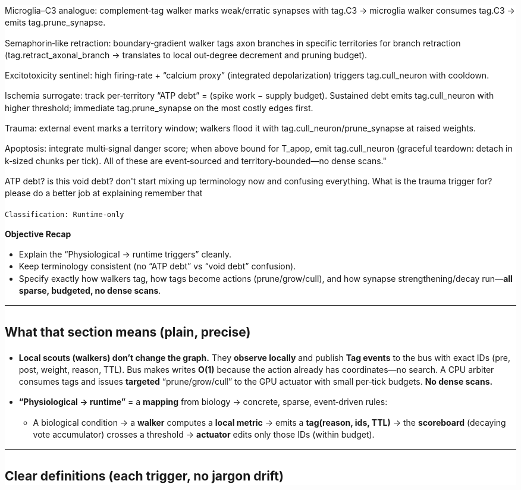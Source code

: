 Microglia–C3 analogue: complement‑tag walker marks weak/erratic synapses with tag.C3 → microglia walker consumes tag.C3 → emits tag.prune_synapse.

Semaphorin‑like retraction: boundary‑gradient walker tags axon branches in specific territories for branch retraction (tag.retract_axonal_branch → translates to local out‑degree decrement and pruning budget).

Excitotoxicity sentinel: high firing‑rate + “calcium proxy” (integrated depolarization) triggers tag.cull_neuron with cooldown.

Ischemia surrogate: track per‑territory “ATP debt” = (spike work − supply budget). Sustained debt emits tag.cull_neuron with higher threshold; immediate tag.prune_synapse on the most costly edges first.

Trauma: external event marks a territory window; walkers flood it with tag.cull_neuron/prune_synapse at raised weights.

Apoptosis: integrate multi‑signal danger score; when above bound for T_apop, emit tag.cull_neuron (graceful teardown: detach in k‑sized chunks per tick).
All of these are event‑sourced and territory‑bounded—no dense scans."


ATP debt? is this void debt? don't start mixing up terminology now and confusing everything. What is the trauma trigger for? please do a better job at explaining remember that



```
Classification: Runtime-only
```

**Objective Recap**

* Explain the “Physiological → runtime triggers” cleanly.
* Keep terminology consistent (no “ATP debt” vs “void debt” confusion).
* Specify exactly how walkers tag, how tags become actions (prune/grow/cull), and how synapse strengthening/decay run—**all sparse, budgeted, no dense scans**.&#x20;

---

## What that section **means** (plain, precise)

* **Local scouts (walkers) don’t change the graph.** They **observe locally** and publish **Tag events** to the bus with exact IDs (pre, post, weight, reason, TTL). Bus makes writes **O(1)** because the action already has coordinates—no search. A CPU arbiter consumes tags and issues **targeted** “prune/grow/cull” to the GPU actuator with small per‑tick budgets. **No dense scans.**&#x20;

* **“Physiological → runtime”** = a **mapping** from biology → concrete, sparse, event‑driven rules:

  * A biological condition → a **walker** computes a **local metric** → emits a **tag(reason, ids, TTL)** → the **scoreboard** (decaying vote accumulator) crosses a threshold → **actuator** edits only those IDs (within budget).&#x20;

---

## Clear definitions (each trigger, no jargon drift)
